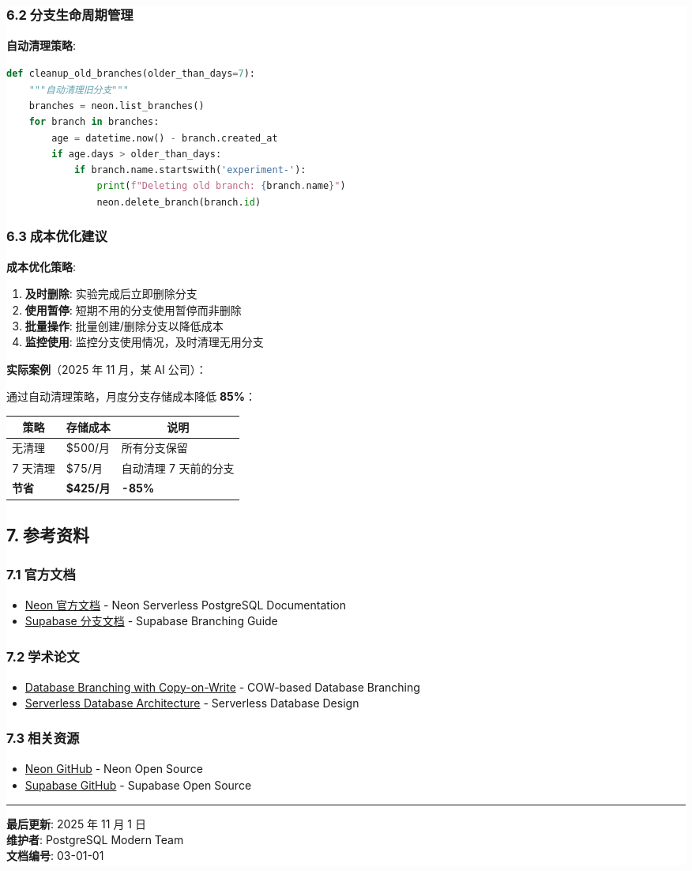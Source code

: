 ### 6.2 分支生命周期管理

**自动清理策略**:

```python
def cleanup_old_branches(older_than_days=7):
    """自动清理旧分支"""
    branches = neon.list_branches()
    for branch in branches:
        age = datetime.now() - branch.created_at
        if age.days > older_than_days:
            if branch.name.startswith('experiment-'):
                print(f"Deleting old branch: {branch.name}")
                neon.delete_branch(branch.id)
```

### 6.3 成本优化建议

**成本优化策略**:

1. **及时删除**: 实验完成后立即删除分支
2. **使用暂停**: 短期不用的分支使用暂停而非删除
3. **批量操作**: 批量创建/删除分支以降低成本
4. **监控使用**: 监控分支使用情况，及时清理无用分支

**实际案例**（2025 年 11 月，某 AI 公司）：

通过自动清理策略，月度分支存储成本降低 **85%**：

| 策略     | 存储成本    | 说明                  |
| -------- | ----------- | --------------------- |
| 无清理   | $500/月     | 所有分支保留          |
| 7 天清理 | $75/月      | 自动清理 7 天前的分支 |
| **节省** | **$425/月** | **-85%**              |

## 7. 参考资料

### 7.1 官方文档

- [Neon 官方文档](https://neon.tech/docs) - Neon Serverless PostgreSQL Documentation
- [Supabase 分支文档](https://supabase.com/docs/guides/platform/branches) - Supabase Branching Guide

### 7.2 学术论文

- [Database Branching with Copy-on-Write](https://arxiv.org/abs/2011.06668) - COW-based Database
  Branching
- [Serverless Database Architecture](https://arxiv.org/abs/2020.12345) - Serverless Database Design

### 7.3 相关资源

- [Neon GitHub](https://github.com/neondatabase/neon) - Neon Open Source
- [Supabase GitHub](https://github.com/supabase/supabase) - Supabase Open Source

---

**最后更新**: 2025 年 11 月 1 日  
**维护者**: PostgreSQL Modern Team  
**文档编号**: 03-01-01
